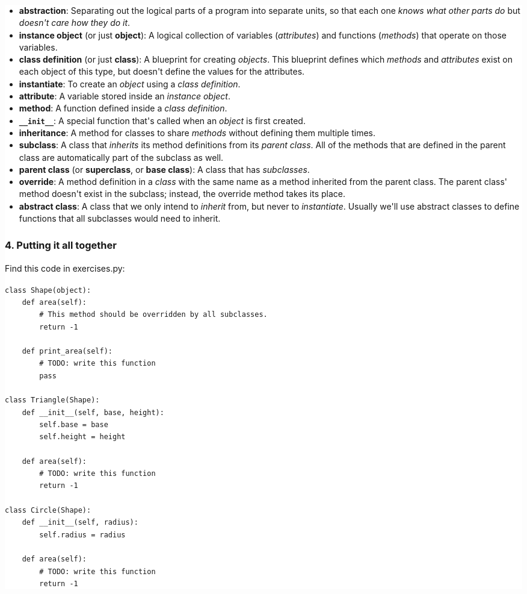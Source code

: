 * **abstraction**: Separating out the logical parts of a program into separate units, so that each one *knows what other parts do* but *doesn't care how they do it*.
* **instance object** (or just **object**): A logical collection of variables (*attributes*) and functions (*methods*) that operate on those variables.
* **class definition** (or just **class**): A blueprint for creating *objects*. This blueprint defines which *methods* and *attributes* exist on each object of this type, but doesn't define the values for the attributes.
* **instantiate**: To create an *object* using a *class definition*.
* **attribute**: A variable stored inside an *instance object*.
* **method**: A function defined inside a *class definition*.
* **`__init__`**: A special function that's called when an *object* is first created.
* **inheritance**: A method for classes to share *methods* without defining them multiple times.
* **subclass**: A class that *inherits* its method definitions from its *parent class*. All of the methods that are defined in the parent class are automatically part of the subclass as well.
* **parent class** (or **superclass**, or **base class**): A class that has *subclasses*.
* **override**: A method definition in a *class* with the same name as a method inherited from the parent class. The parent class' method doesn't exist in the subclass; instead, the override method takes its place.
* **abstract class**: A class that we only intend to *inherit* from, but never to *instantiate*. Usually we'll use abstract classes to define functions that all subclasses would need to inherit.

### 4. Putting it all together

Find this code in exercises.py:

    class Shape(object):
        def area(self):
            # This method should be overridden by all subclasses.
            return -1

        def print_area(self):
            # TODO: write this function
            pass

    class Triangle(Shape):
        def __init__(self, base, height):
            self.base = base
            self.height = height

        def area(self):
            # TODO: write this function
            return -1

    class Circle(Shape):
        def __init__(self, radius):
            self.radius = radius

        def area(self):
            # TODO: write this function
            return -1
